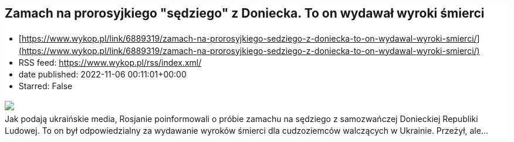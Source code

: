 ## Zamach na prorosyjkiego "sędziego" z Doniecka. To on wydawał wyroki śmierci
 - [https://www.wykop.pl/link/6889319/zamach-na-prorosyjkiego-sedziego-z-doniecka-to-on-wydawal-wyroki-smierci/](https://www.wykop.pl/link/6889319/zamach-na-prorosyjkiego-sedziego-z-doniecka-to-on-wydawal-wyroki-smierci/)
 - RSS feed: https://www.wykop.pl/rss/index.xml/
 - date published: 2022-11-06 00:11:01+00:00
 - Starred: False

<img src="https://www.wykop.pl/cdn/c3397993/link_1667674830womcG9abBr1AEFv6vVVtQ8,w104h74.jpg" /><br />
		 Jak podają ukraińskie media, Rosjanie poinformowali o próbie zamachu na sędziego z samozwańczej Donieckiej Republiki Ludowej. To on był odpowiedzialny za wydawanie wyroków śmierci dla cudzoziemców walczących w Ukrainie. Przeżył, ale...
